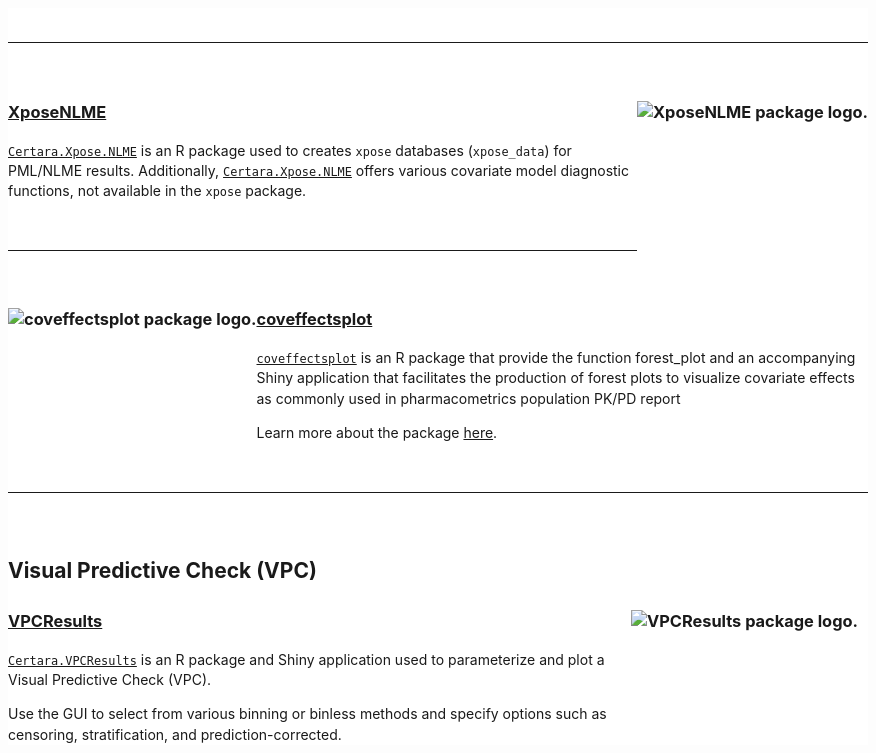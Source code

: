 <br/>

---

<br/>

### [XposeNLME](https://certara.github.io/R-Xpose-NLME/index.html) <a href = "https://certara.github.io/R-Xpose-NLME/index.html"><img src='vignettes/img/XposeNLME.png' align="right" height="150" style = "float:right; height: 150px;" alt="XposeNLME package logo." /></a>

[`Certara.Xpose.NLME`](https://certara.github.io/R-Xpose-NLME/index.html) is an R package used to creates `xpose` databases (`xpose_data`) for PML/NLME results. Additionally, [`Certara.Xpose.NLME`](https://certara.github.io/R-Xpose-NLME/index.html) offers various covariate model diagnostic functions, not available in the `xpose` package.

<br/>

---

<br/>

### [coveffectsplot](https://smouksassi.github.io/coveffectsplot/) <a href = "https://smouksassi.github.io/coveffectsplot/"><img src='vignettes/img/coveffectsplot.png' align="left" height="150" style = "float:left; height: 150px;" alt="coveffectsplot package logo." /></a>

[`coveffectsplot`](https://github.com/smouksassi/coveffectsplot) is an R package that provide the function forest_plot and an accompanying Shiny application that facilitates the production of forest plots to visualize covariate effects as commonly used in pharmacometrics population PK/PD report

Learn more about the package [here](https://github.com/smouksassi/coveffectsplot).

<br/>

---

<br/>

## Visual Predictive Check (VPC)

### [VPCResults](https://certara.github.io/R-VPCResults/index.html) <a href = "https://certara.github.io/R-VPCResults/index.html"><img src='vignettes/img/VPCResults.png' align="right" height="150" style = "float:right; height: 150px; padding-right: 10px;" alt="VPCResults package logo." /></a>

[`Certara.VPCResults`](https://certara.github.io/R-VPCResults/index.html) is an R package and Shiny application used to parameterize and plot a Visual Predictive Check (VPC).

Use the GUI to select from various binning or binless methods and specify options such as censoring, stratification, and prediction-corrected.

